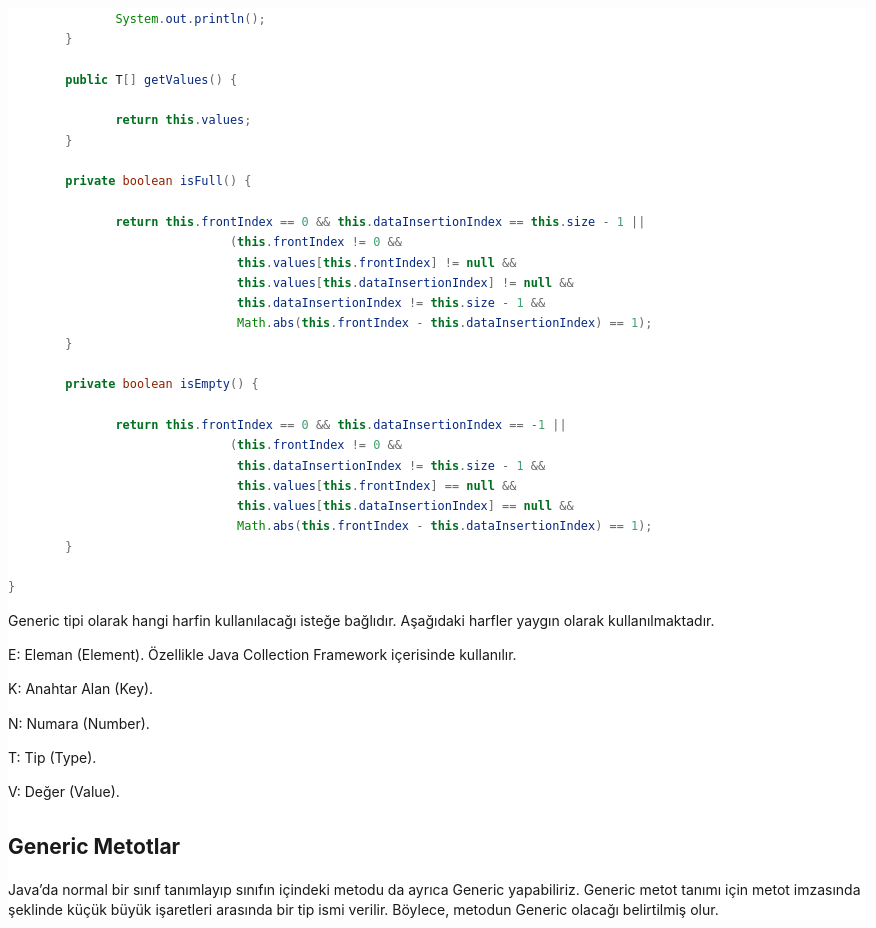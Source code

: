 ```java
               System.out.println();
        }
        
        public T[] getValues() {
               
               return this.values;
        }
        
        private boolean isFull() {
               
               return this.frontIndex == 0 && this.dataInsertionIndex == this.size - 1 || 
                               (this.frontIndex != 0 && 
                                this.values[this.frontIndex] != null &&
                                this.values[this.dataInsertionIndex] != null &&
                                this.dataInsertionIndex != this.size - 1 && 
                                Math.abs(this.frontIndex - this.dataInsertionIndex) == 1);
        }
        
        private boolean isEmpty() {
               
               return this.frontIndex == 0 && this.dataInsertionIndex == -1 || 
                               (this.frontIndex != 0 && 
                                this.dataInsertionIndex != this.size - 1 && 
                                this.values[this.frontIndex] == null &&
                                this.values[this.dataInsertionIndex] == null &&
                                Math.abs(this.frontIndex - this.dataInsertionIndex) == 1);
        }       
 
}
```

 

Generic tipi olarak hangi harfin kullanılacağı isteğe bağlıdır. Aşağıdaki harfler yaygın olarak kullanılmaktadır.

 

E: Eleman (Element). Özellikle Java Collection Framework içerisinde kullanılır.

K: Anahtar Alan (Key).

N: Numara (Number).

T: Tip (Type).

V: Değer (Value).

 

## Generic Metotlar

 

Java’da normal bir sınıf tanımlayıp sınıfın içindeki metodu da ayrıca Generic yapabiliriz. Generic metot tanımı için metot imzasında <T> şeklinde küçük büyük işaretleri arasında bir tip ismi verilir. Böylece, metodun Generic olacağı belirtilmiş olur.
